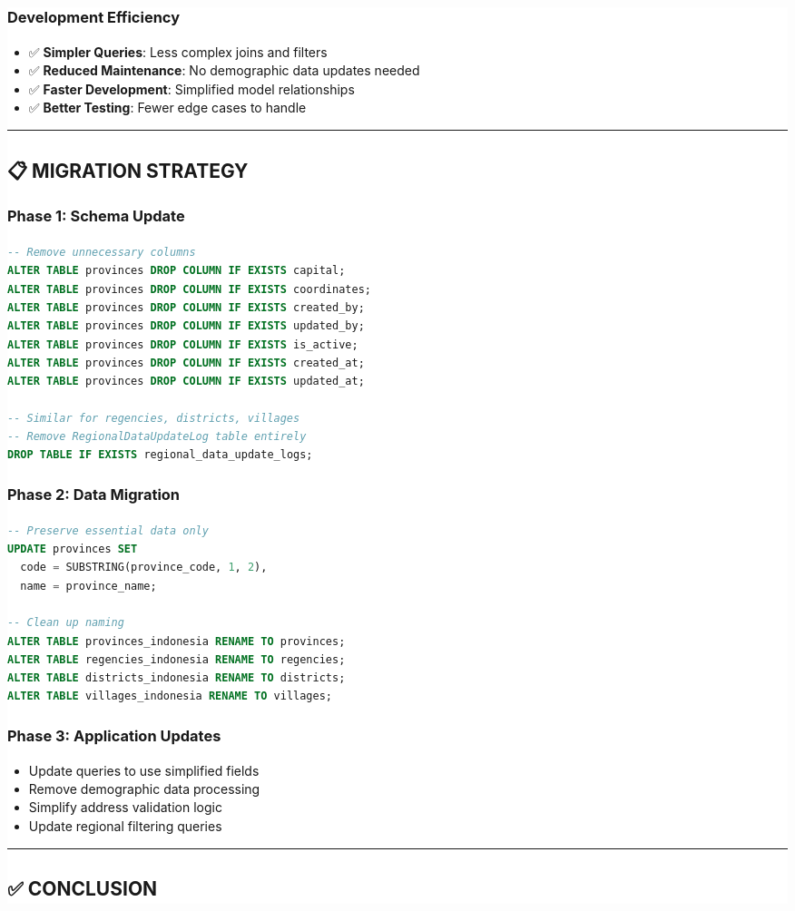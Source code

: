 ### **Development Efficiency**
- ✅ **Simpler Queries**: Less complex joins and filters
- ✅ **Reduced Maintenance**: No demographic data updates needed
- ✅ **Faster Development**: Simplified model relationships
- ✅ **Better Testing**: Fewer edge cases to handle

---

## 📋 MIGRATION STRATEGY

### **Phase 1: Schema Update**
```sql
-- Remove unnecessary columns
ALTER TABLE provinces DROP COLUMN IF EXISTS capital;
ALTER TABLE provinces DROP COLUMN IF EXISTS coordinates;
ALTER TABLE provinces DROP COLUMN IF EXISTS created_by;
ALTER TABLE provinces DROP COLUMN IF EXISTS updated_by;
ALTER TABLE provinces DROP COLUMN IF EXISTS is_active;
ALTER TABLE provinces DROP COLUMN IF EXISTS created_at;
ALTER TABLE provinces DROP COLUMN IF EXISTS updated_at;

-- Similar for regencies, districts, villages
-- Remove RegionalDataUpdateLog table entirely
DROP TABLE IF EXISTS regional_data_update_logs;
```

### **Phase 2: Data Migration**
```sql
-- Preserve essential data only
UPDATE provinces SET 
  code = SUBSTRING(province_code, 1, 2),
  name = province_name;

-- Clean up naming
ALTER TABLE provinces_indonesia RENAME TO provinces;
ALTER TABLE regencies_indonesia RENAME TO regencies;
ALTER TABLE districts_indonesia RENAME TO districts;
ALTER TABLE villages_indonesia RENAME TO villages;
```

### **Phase 3: Application Updates**
- Update queries to use simplified fields
- Remove demographic data processing
- Simplify address validation logic
- Update regional filtering queries

---

## ✅ CONCLUSION
